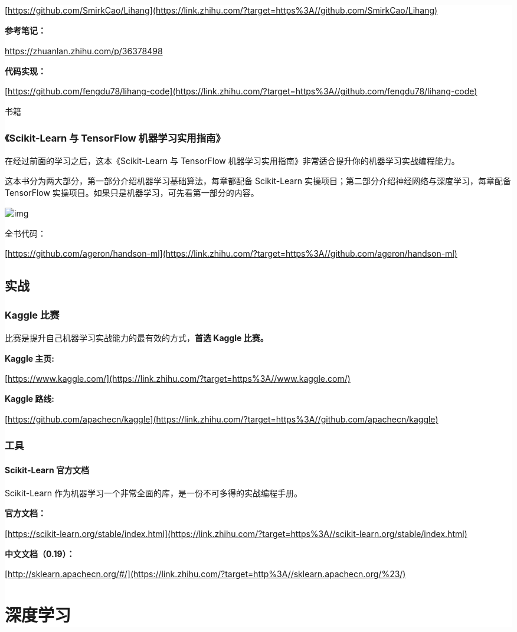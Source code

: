 [https://github.com/SmirkCao/Lihang](https://link.zhihu.com/?target=https%3A//github.com/SmirkCao/Lihang)

**参考笔记：**

https://zhuanlan.zhihu.com/p/36378498

**代码实现：**

[https://github.com/fengdu78/lihang-code](https://link.zhihu.com/?target=https%3A//github.com/fengdu78/lihang-code)

书籍

### 《Scikit-Learn 与 TensorFlow 机器学习实用指南》

在经过前面的学习之后，这本《Scikit-Learn 与 TensorFlow 机器学习实用指南》非常适合提升你的机器学习实战编程能力。

这本书分为两大部分，第一部分介绍机器学习基础算法，每章都配备 Scikit-Learn 实操项目；第二部分介绍神经网络与深度学习，每章配备 TensorFlow 实操项目。如果只是机器学习，可先看第一部分的内容。

![img](https://pic2.zhimg.com/80/v2-5ec1e8e55ca90cdcbed85e4b84475011_720w.jpg)

全书代码：

[https://github.com/ageron/handson-ml](https://link.zhihu.com/?target=https%3A//github.com/ageron/handson-ml)

## 实战

### Kaggle 比赛

比赛是提升自己机器学习实战能力的最有效的方式，**首选 Kaggle 比赛。**

**Kaggle 主页:**

[https://www.kaggle.com/](https://link.zhihu.com/?target=https%3A//www.kaggle.com/)

**Kaggle 路线:**

[https://github.com/apachecn/kaggle](https://link.zhihu.com/?target=https%3A//github.com/apachecn/kaggle)

### 工具

#### Scikit-Learn 官方文档

Scikit-Learn 作为机器学习一个非常全面的库，是一份不可多得的实战编程手册。

**官方文档：**

[https://scikit-learn.org/stable/index.html](https://link.zhihu.com/?target=https%3A//scikit-learn.org/stable/index.html)

**中文文档（0.19）：**

[http://sklearn.apachecn.org/#/](https://link.zhihu.com/?target=http%3A//sklearn.apachecn.org/%23/)

# 深度学习
